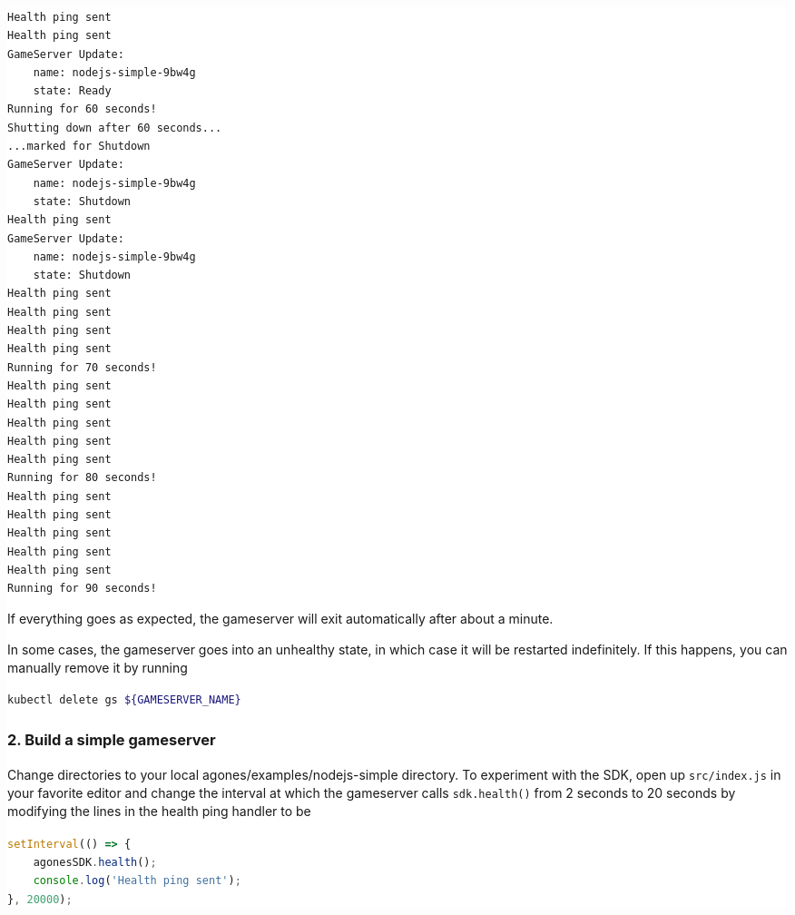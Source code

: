```
Health ping sent
Health ping sent
GameServer Update:
	name: nodejs-simple-9bw4g 
	state: Ready
Running for 60 seconds!
Shutting down after 60 seconds...
...marked for Shutdown
GameServer Update:
	name: nodejs-simple-9bw4g 
	state: Shutdown
Health ping sent
GameServer Update:
	name: nodejs-simple-9bw4g 
	state: Shutdown
Health ping sent
Health ping sent
Health ping sent
Health ping sent
Running for 70 seconds!
Health ping sent
Health ping sent
Health ping sent
Health ping sent
Health ping sent
Running for 80 seconds!
Health ping sent
Health ping sent
Health ping sent
Health ping sent
Health ping sent
Running for 90 seconds!
```

If everything goes as expected, the gameserver will exit automatically after about a minute. 

In some cases, the gameserver goes into an unhealthy state, in which case it will be restarted indefinitely. 
If this happens, you can manually remove it by running
```bash
kubectl delete gs ${GAMESERVER_NAME}
```

### 2. Build a simple gameserver

Change directories to your local agones/examples/nodejs-simple directory. To experiment with the SDK, open up
`src/index.js` in your favorite editor and change the interval at which the gameserver calls `sdk.health()` from
2 seconds to 20 seconds by modifying the lines in the health ping handler to be

```js
setInterval(() => {
	agonesSDK.health();
	console.log('Health ping sent');
}, 20000);
```
